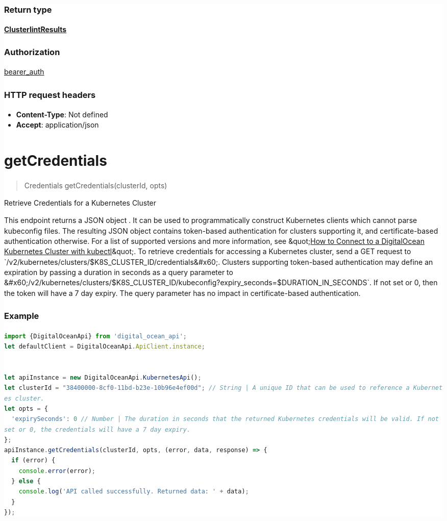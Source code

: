 ### Return type

[**ClusterlintResults**](ClusterlintResults.md)

### Authorization

[bearer_auth](../README.md#bearer_auth)

### HTTP request headers

 - **Content-Type**: Not defined
 - **Accept**: application/json

<a name="getCredentials"></a>
# **getCredentials**
> Credentials getCredentials(clusterId, opts)

Retrieve Credentials for a Kubernetes Cluster

This endpoint returns a JSON object . It can be used to programmatically construct Kubernetes clients which cannot parse kubeconfig files.  The resulting JSON object contains token-based authentication for clusters supporting it, and certificate-based authentication otherwise. For a list of supported versions and more information, see \&quot;[How to Connect to a DigitalOcean Kubernetes Cluster with kubectl](https://www.digitalocean.com/docs/kubernetes/how-to/connect-with-kubectl/)\&quot;.  To retrieve credentials for accessing a Kubernetes cluster, send a GET request to &#x60;/v2/kubernetes/clusters/$K8S_CLUSTER_ID/credentials&#x60;.  Clusters supporting token-based authentication may define an expiration by passing a duration in seconds as a query parameter to &#x60;/v2/kubernetes/clusters/$K8S_CLUSTER_ID/kubeconfig?expiry_seconds&#x3D;$DURATION_IN_SECONDS&#x60;. If not set or 0, then the token will have a 7 day expiry. The query parameter has no impact in certificate-based authentication. 

### Example
```javascript
import {DigitalOceanApi} from 'digital_ocean_api';
let defaultClient = DigitalOceanApi.ApiClient.instance;


let apiInstance = new DigitalOceanApi.KubernetesApi();
let clusterId = "38400000-8cf0-11bd-b23e-10b96e4ef00d"; // String | A unique ID that can be used to reference a Kubernetes cluster.
let opts = { 
  'expirySeconds': 0 // Number | The duration in seconds that the returned Kubernetes credentials will be valid. If not set or 0, the credentials will have a 7 day expiry.
};
apiInstance.getCredentials(clusterId, opts, (error, data, response) => {
  if (error) {
    console.error(error);
  } else {
    console.log('API called successfully. Returned data: ' + data);
  }
});
```

